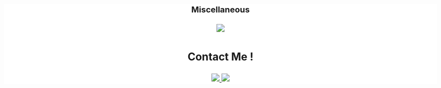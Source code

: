 <div align='center'>
  <p align="center">
    <h3 align='center'>Miscellaneous</h3>
    <a href="https://skillicons.dev">
      <img src="https://skillicons.dev/icons?i=postman,docker,git,figma,vercel" />
    </a>
  </p>
</div>

<h2></h2>

<h2 align='center'>Contact Me !</h2>

<div align='center'>
  <p>  
    <a href="https://www.linkedin.com/in/ak-vermaa/">
        <img src="https://skillicons.dev/icons?i=linkedin" />
    </a>  
    <a href="https://x.com/AkshatV69">
        <img src="https://skillicons.dev/icons?i=twitter" />
    </a>
  </p>
</div>
